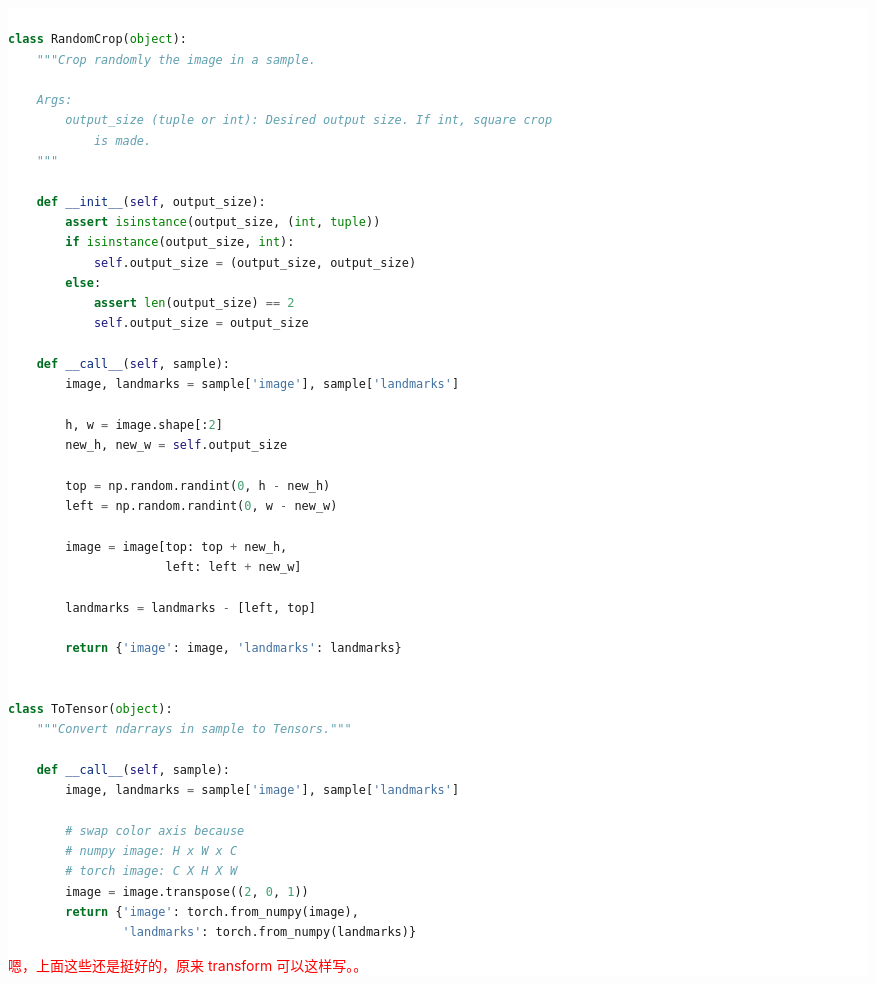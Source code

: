 ```python

class RandomCrop(object):
    """Crop randomly the image in a sample.

    Args:
        output_size (tuple or int): Desired output size. If int, square crop
            is made.
    """

    def __init__(self, output_size):
        assert isinstance(output_size, (int, tuple))
        if isinstance(output_size, int):
            self.output_size = (output_size, output_size)
        else:
            assert len(output_size) == 2
            self.output_size = output_size

    def __call__(self, sample):
        image, landmarks = sample['image'], sample['landmarks']

        h, w = image.shape[:2]
        new_h, new_w = self.output_size

        top = np.random.randint(0, h - new_h)
        left = np.random.randint(0, w - new_w)

        image = image[top: top + new_h,
                      left: left + new_w]

        landmarks = landmarks - [left, top]

        return {'image': image, 'landmarks': landmarks}


class ToTensor(object):
    """Convert ndarrays in sample to Tensors."""

    def __call__(self, sample):
        image, landmarks = sample['image'], sample['landmarks']

        # swap color axis because
        # numpy image: H x W x C
        # torch image: C X H X W
        image = image.transpose((2, 0, 1))
        return {'image': torch.from_numpy(image),
                'landmarks': torch.from_numpy(landmarks)}
```


<span style="color:red;">嗯，上面这些还是挺好的，原来 transform 可以这样写。。</span>

